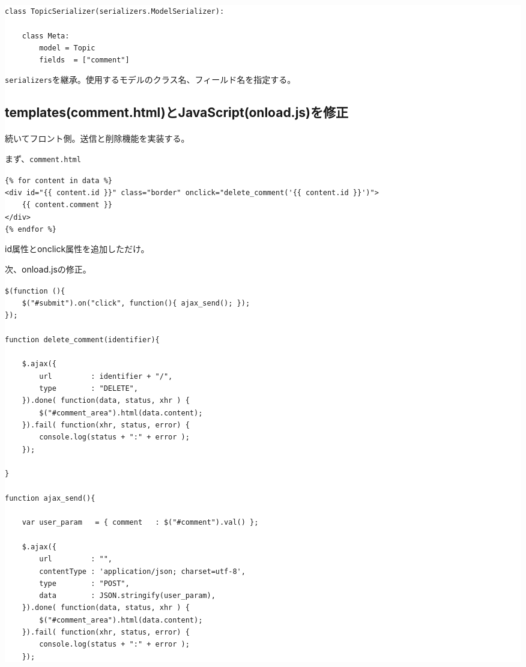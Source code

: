     class TopicSerializer(serializers.ModelSerializer):
    
        class Meta:
            model = Topic
            fields  = ["comment"]
    

`serializers`を継承。使用するモデルのクラス名、フィールド名を指定する。


## templates(comment.html)とJavaScript(onload.js)を修正

続いてフロント側。送信と削除機能を実装する。

まず、`comment.html`

    {% for content in data %}
    <div id="{{ content.id }}" class="border" onclick="delete_comment('{{ content.id }}')">
        {{ content.comment }}
    </div>
    {% endfor %}

id属性とonclick属性を追加しただけ。

次、onload.jsの修正。

    $(function (){
        $("#submit").on("click", function(){ ajax_send(); });
    });
    
    function delete_comment(identifier){
    
        $.ajax({
            url         : identifier + "/",
            type        : "DELETE",
        }).done( function(data, status, xhr ) {
            $("#comment_area").html(data.content);
        }).fail( function(xhr, status, error) {
            console.log(status + ":" + error );
        });
    
    }
    
    function ajax_send(){
    
        var user_param   = { comment   : $("#comment").val() };
    
        $.ajax({
            url         : "",
            contentType : 'application/json; charset=utf-8',
            type        : "POST",
            data        : JSON.stringify(user_param),
        }).done( function(data, status, xhr ) {
            $("#comment_area").html(data.content);
        }).fail( function(xhr, status, error) {
            console.log(status + ":" + error );
        });
    